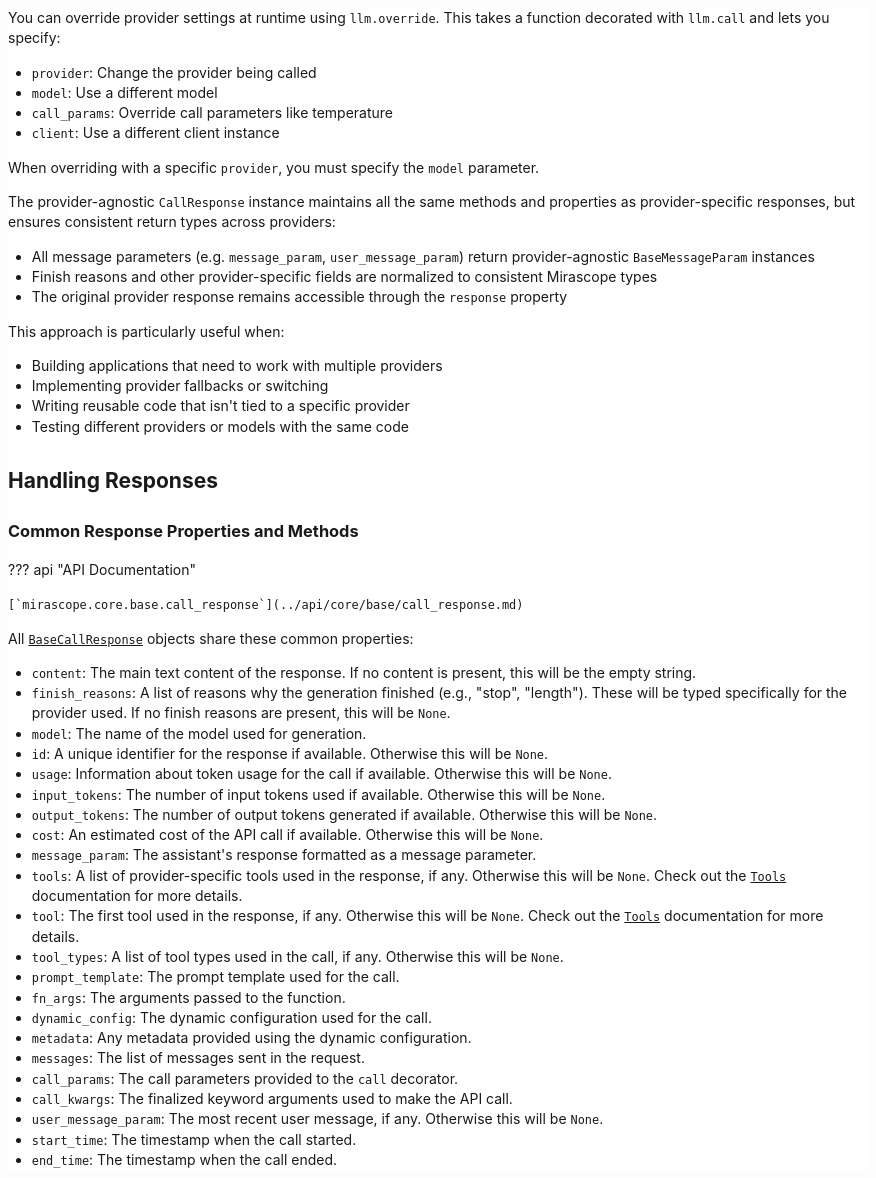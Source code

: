 You can override provider settings at runtime using `llm.override`. This takes a function decorated with `llm.call` and lets you specify:

- `provider`: Change the provider being called 
- `model`: Use a different model
- `call_params`: Override call parameters like temperature
- `client`: Use a different client instance

When overriding with a specific `provider`, you must specify the `model` parameter.

The provider-agnostic `CallResponse` instance maintains all the same methods and properties as provider-specific responses, but ensures consistent return types across providers:

- All message parameters (e.g. `message_param`, `user_message_param`) return provider-agnostic `BaseMessageParam` instances
- Finish reasons and other provider-specific fields are normalized to consistent Mirascope types 
- The original provider response remains accessible through the `response` property

This approach is particularly useful when:

- Building applications that need to work with multiple providers
- Implementing provider fallbacks or switching
- Writing reusable code that isn't tied to a specific provider
- Testing different providers or models with the same code

## Handling Responses

### Common Response Properties and Methods

??? api "API Documentation"

    [`mirascope.core.base.call_response`](../api/core/base/call_response.md)

All [`BaseCallResponse`](../api/core/base/call_response.md) objects share these common properties:

- `content`: The main text content of the response. If no content is present, this will be the empty string.
- `finish_reasons`: A list of reasons why the generation finished (e.g., "stop", "length"). These will be typed specifically for the provider used. If no finish reasons are present, this will be `None`.
- `model`: The name of the model used for generation.
- `id`: A unique identifier for the response if available. Otherwise this will be `None`.
- `usage`: Information about token usage for the call if available. Otherwise this will be `None`.
- `input_tokens`: The number of input tokens used if available. Otherwise this will be `None`.
- `output_tokens`: The number of output tokens generated if available. Otherwise this will be `None`.
- `cost`: An estimated cost of the API call if available. Otherwise this will be `None`.
- `message_param`: The assistant's response formatted as a message parameter.
- `tools`: A list of provider-specific tools used in the response, if any. Otherwise this will be `None`. Check out the [`Tools`](./tools.md) documentation for more details.
- `tool`: The first tool used in the response, if any. Otherwise this will be `None`. Check out the [`Tools`](./tools.md) documentation for more details.
- `tool_types`: A list of tool types used in the call, if any. Otherwise this will be `None`.
- `prompt_template`: The prompt template used for the call.
- `fn_args`: The arguments passed to the function.
- `dynamic_config`: The dynamic configuration used for the call.
- `metadata`: Any metadata provided using the dynamic configuration.
- `messages`: The list of messages sent in the request.
- `call_params`: The call parameters provided to the `call` decorator.
- `call_kwargs`: The finalized keyword arguments used to make the API call.
- `user_message_param`: The most recent user message, if any. Otherwise this will be `None`.
- `start_time`: The timestamp when the call started.
- `end_time`: The timestamp when the call ended.

